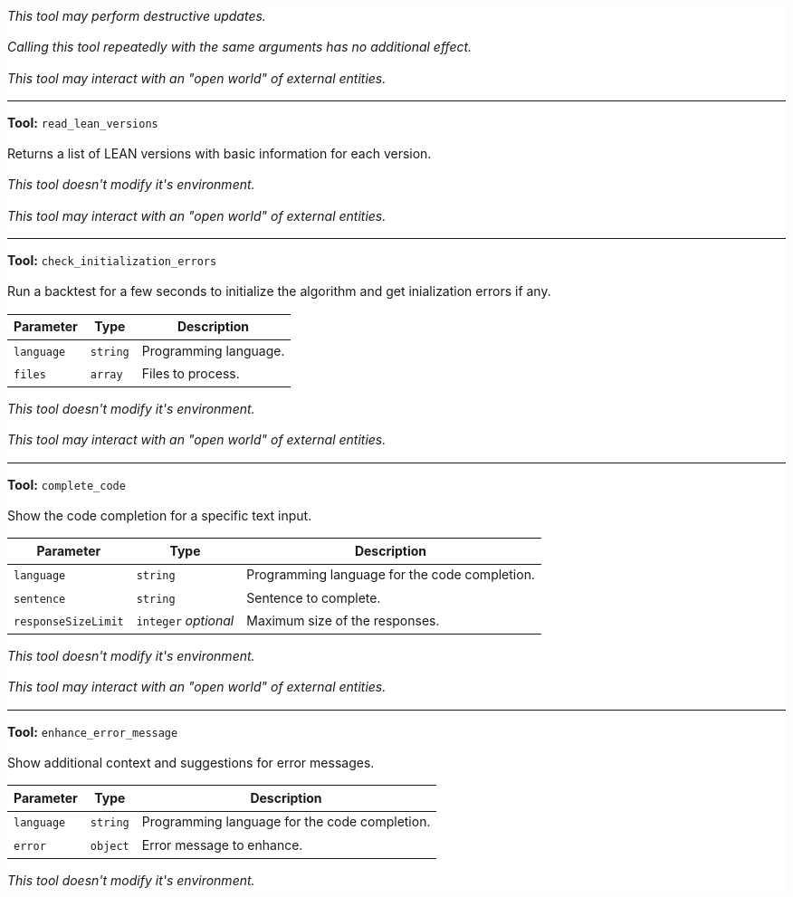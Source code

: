 *This tool may perform destructive updates.*

*Calling this tool repeatedly with the same arguments has no additional effect.*

*This tool may interact with an "open world" of external entities.*

---
**Tool:** `read_lean_versions`

Returns a list of LEAN versions with basic information for each version.

*This tool doesn't modify it's environment.*

*This tool may interact with an "open world" of external entities.*

---
**Tool:** `check_initialization_errors`

Run a backtest for a few seconds to initialize the algorithm and get inialization errors if any.

| Parameter | Type | Description |
| -------- | ------- | ------- |
| `language` | `string`  | Programming language. |
| `files` | `array`  | Files to process. |

*This tool doesn't modify it's environment.*

*This tool may interact with an "open world" of external entities.*

---
**Tool:** `complete_code`

Show the code completion for a specific text input.

| Parameter | Type | Description |
| -------- | ------- | ------- |
| `language` | `string`  | Programming language for the code completion. |
| `sentence` | `string`  | Sentence to complete. |
| `responseSizeLimit` | `integer` *optional* | Maximum size of the responses. |

*This tool doesn't modify it's environment.*

*This tool may interact with an "open world" of external entities.*

---
**Tool:** `enhance_error_message`

Show additional context and suggestions for error messages.

| Parameter | Type | Description |
| -------- | ------- | ------- |
| `language` | `string`  | Programming language for the code completion. |
| `error` | `object`  | Error message to enhance. |

*This tool doesn't modify it's environment.*
